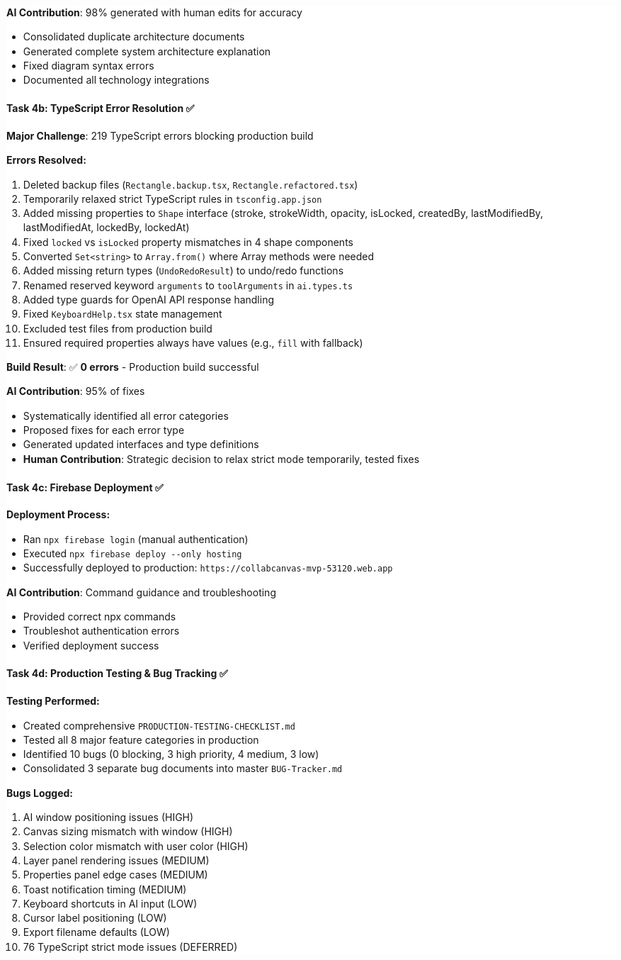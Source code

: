 **AI Contribution**: 98% generated with human edits for accuracy
- Consolidated duplicate architecture documents
- Generated complete system architecture explanation
- Fixed diagram syntax errors
- Documented all technology integrations

#### Task 4b: TypeScript Error Resolution ✅

**Major Challenge**: 219 TypeScript errors blocking production build

**Errors Resolved:**
1. Deleted backup files (`Rectangle.backup.tsx`, `Rectangle.refactored.tsx`)
2. Temporarily relaxed strict TypeScript rules in `tsconfig.app.json`
3. Added missing properties to `Shape` interface (stroke, strokeWidth, opacity, isLocked, createdBy, lastModifiedBy, lastModifiedAt, lockedBy, lockedAt)
4. Fixed `locked` vs `isLocked` property mismatches in 4 shape components
5. Converted `Set<string>` to `Array.from()` where Array methods were needed
6. Added missing return types (`UndoRedoResult`) to undo/redo functions
7. Renamed reserved keyword `arguments` to `toolArguments` in `ai.types.ts`
8. Added type guards for OpenAI API response handling
9. Fixed `KeyboardHelp.tsx` state management
10. Excluded test files from production build
11. Ensured required properties always have values (e.g., `fill` with fallback)

**Build Result**: ✅ **0 errors** - Production build successful

**AI Contribution**: 95% of fixes
- Systematically identified all error categories
- Proposed fixes for each error type
- Generated updated interfaces and type definitions
- **Human Contribution**: Strategic decision to relax strict mode temporarily, tested fixes

#### Task 4c: Firebase Deployment ✅

**Deployment Process:**
- Ran `npx firebase login` (manual authentication)
- Executed `npx firebase deploy --only hosting`
- Successfully deployed to production: `https://collabcanvas-mvp-53120.web.app`

**AI Contribution**: Command guidance and troubleshooting
- Provided correct npx commands
- Troubleshot authentication errors
- Verified deployment success

#### Task 4d: Production Testing & Bug Tracking ✅

**Testing Performed:**
- Created comprehensive `PRODUCTION-TESTING-CHECKLIST.md`
- Tested all 8 major feature categories in production
- Identified 10 bugs (0 blocking, 3 high priority, 4 medium, 3 low)
- Consolidated 3 separate bug documents into master `BUG-Tracker.md`

**Bugs Logged:**
1. AI window positioning issues (HIGH)
2. Canvas sizing mismatch with window (HIGH)
3. Selection color mismatch with user color (HIGH)
4. Layer panel rendering issues (MEDIUM)
5. Properties panel edge cases (MEDIUM)
6. Toast notification timing (MEDIUM)
7. Keyboard shortcuts in AI input (LOW)
8. Cursor label positioning (LOW)
9. Export filename defaults (LOW)
10. 76 TypeScript strict mode issues (DEFERRED)
